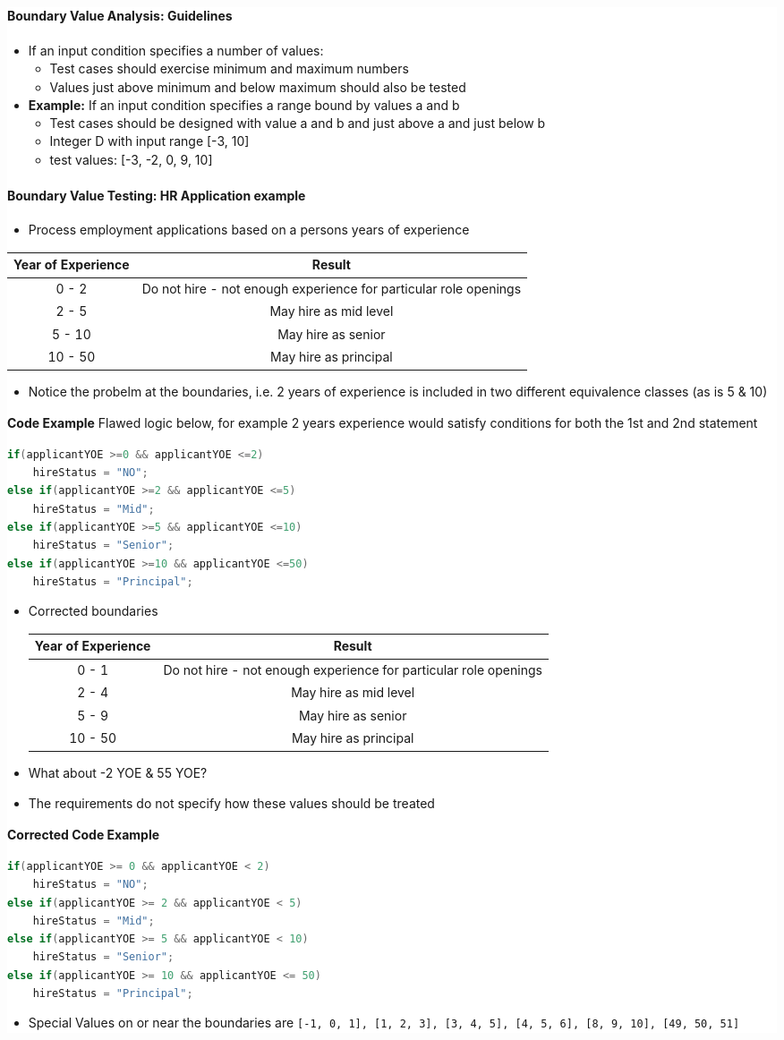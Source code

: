 #### Boundary Value Analysis: Guidelines
* If an input condition specifies a number of values:
  * Test cases should exercise minimum and maximum numbers
  * Values just above minimum and below maximum should also be tested
* **Example:** If an input condition specifies a range bound by values a and b
  * Test cases should be designed with value a and b and just above a and just below b
  *  Integer D with input range [-3, 10]
  * test values: [-3, -2, 0, 9, 10]

#### Boundary Value Testing: HR Application example
* Process employment applications based on a persons years of experience

| Year of Experience |                              Result                              |
|:------------------:|:----------------------------------------------------------------:|
|       0 - 2        | Do not hire - not enough experience for particular role openings |
|       2 - 5        |                      May hire as mid level                       |
|       5 - 10       |                        May hire as senior                        |
|      10 - 50       |                      May hire as principal                       |

* Notice the probelm at the boundaries, i.e. 2 years of experience is included in two different equivalence classes (as is 5 & 10)

**Code Example**
Flawed logic below, for example 2 years experience would satisfy conditions for both the 1st and 2nd statement
```java
if(applicantYOE >=0 && applicantYOE <=2)
    hireStatus = "NO";
else if(applicantYOE >=2 && applicantYOE <=5)
    hireStatus = "Mid";
else if(applicantYOE >=5 && applicantYOE <=10)
    hireStatus = "Senior";
else if(applicantYOE >=10 && applicantYOE <=50)
    hireStatus = "Principal";
```

* Corrected boundaries

  | Year of Experience |                              Result                              |
  |:------------------:|:----------------------------------------------------------------:|
  |       0 - 1        | Do not hire - not enough experience for particular role openings |
  |       2 - 4        |                      May hire as mid level                       |
  |       5 - 9        |                        May hire as senior                        |
  |      10 - 50       |                      May hire as principal                       |

* What about -2 YOE & 55 YOE?
* The requirements do not specify how these values should be treated

**Corrected Code Example**
```java
if(applicantYOE >= 0 && applicantYOE < 2)
    hireStatus = "NO";
else if(applicantYOE >= 2 && applicantYOE < 5)
    hireStatus = "Mid";
else if(applicantYOE >= 5 && applicantYOE < 10)
    hireStatus = "Senior";
else if(applicantYOE >= 10 && applicantYOE <= 50)
    hireStatus = "Principal";
```
* Special Values on or near the boundaries are `[-1, 0, 1], [1, 2, 3], [3, 4, 5], [4, 5, 6], [8, 9, 10], [49, 50, 51]`
